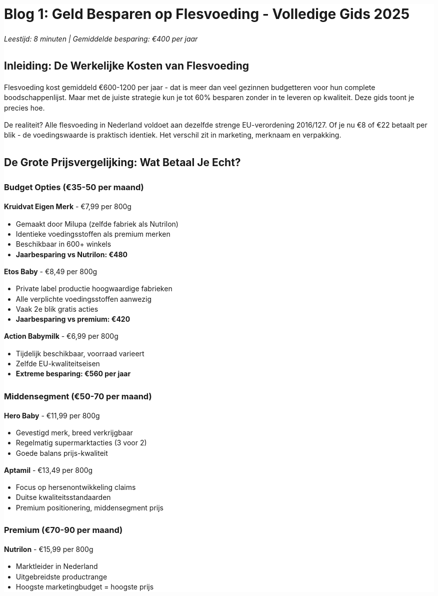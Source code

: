# Blog 1: Geld Besparen op Flesvoeding - Volledige Gids 2025

*Leestijd: 8 minuten | Gemiddelde besparing: €400 per jaar*

## Inleiding: De Werkelijke Kosten van Flesvoeding

Flesvoeding kost gemiddeld €600-1200 per jaar - dat is meer dan veel gezinnen budgetteren voor hun complete boodschappenlijst. Maar met de juiste strategie kun je tot 60% besparen zonder in te leveren op kwaliteit. Deze gids toont je precies hoe.

De realiteit? Alle flesvoeding in Nederland voldoet aan dezelfde strenge EU-verordening 2016/127. Of je nu €8 of €22 betaalt per blik - de voedingswaarde is praktisch identiek. Het verschil zit in marketing, merknaam en verpakking.

## De Grote Prijsvergelijking: Wat Betaal Je Echt?

### Budget Opties (€35-50 per maand)
**Kruidvat Eigen Merk** - €7,99 per 800g
- Gemaakt door Milupa (zelfde fabriek als Nutrilon)
- Identieke voedingsstoffen als premium merken
- Beschikbaar in 600+ winkels
- **Jaarbesparing vs Nutrilon: €480**

**Etos Baby** - €8,49 per 800g  
- Private label productie hoogwaardige fabrieken
- Alle verplichte voedingsstoffen aanwezig
- Vaak 2e blik gratis acties
- **Jaarbesparing vs premium: €420**

**Action Babymilk** - €6,99 per 800g
- Tijdelijk beschikbaar, voorraad varieert
- Zelfde EU-kwaliteitseisen
- **Extreme besparing: €560 per jaar**

### Middensegment (€50-70 per maand)
**Hero Baby** - €11,99 per 800g
- Gevestigd merk, breed verkrijgbaar
- Regelmatig supermarktacties (3 voor 2)
- Goede balans prijs-kwaliteit

**Aptamil** - €13,49 per 800g
- Focus op hersenontwikkeling claims
- Duitse kwaliteitsstandaarden
- Premium positionering, middensegment prijs

### Premium (€70-90 per maand)
**Nutrilon** - €15,99 per 800g
- Marktleider in Nederland
- Uitgebreidste productrange
- Hoogste marketingbudget = hoogste prijs
